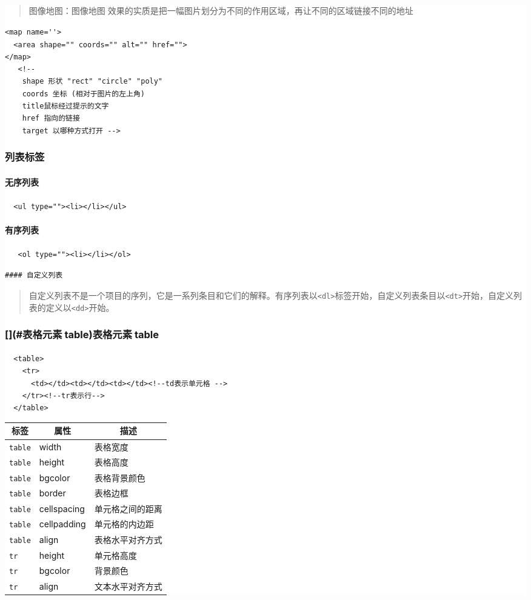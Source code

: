 > 图像地图：图像地图 效果的实质是把一幅图片划分为不同的作用区域，再让不同的区域链接不同的地址

```
<map name=''>
  <area shape="" coords="" alt="" href="">
</map>
   <!--
    shape 形状 "rect" "circle" "poly"
    coords 坐标 (相对于图片的左上角)
    title鼠标经过提示的文字
    href 指向的链接
    target 以哪种方式打开 -->

```

### [](#列表标签)列表标签

#### 无序列表

```
  <ul type=""><li></li></ul>

```

#### 有序列表

```
   <ol type=""><li></li></ol>

```

```
#### 自定义列表

```

> 自定义列表不是一个项目的序列，它是一系列条目和它们的解释。有序列表以`<dl>`标签开始，自定义列表条目以`<dt>`开始，自定义列表的定义以`<dd>`开始。

### [](#表格元素 table)表格元素 table

```
  <table>
    <tr>
      <td></td><td></td><td></td><!--td表示单元格 -->
    </tr><!--tr表示行-->
  </table>

```

| 标签 | 属性 | 描述 |
| --- | --- | --- |
| `table` | width | 表格宽度 |
| `table` | height | 表格高度 |
| `table` | bgcolor | 表格背景颜色 |
| `table` | border | 表格边框 |
| `table` | cellspacing | 单元格之间的距离 |
| `table` | cellpadding | 单元格的内边距 |
| `table` | align | 表格水平对齐方式 |
| `tr` | height | 单元格高度 |
| `tr` | bgcolor | 背景颜色 |
| `tr` | align | 文本水平对齐方式 |